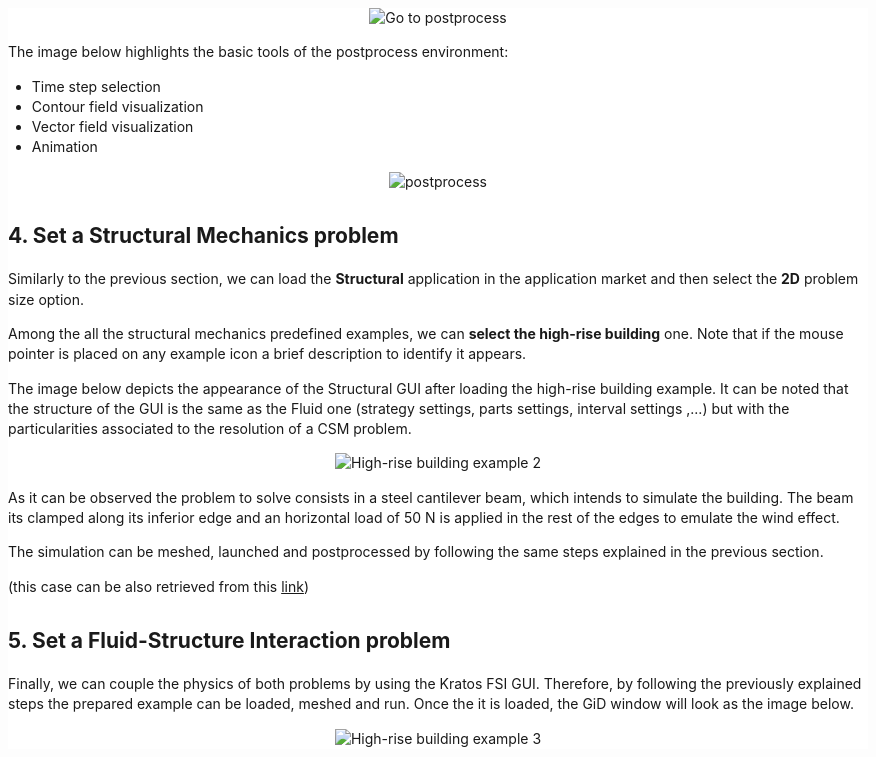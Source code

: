 <p align="center">
<img src="https://raw.githubusercontent.com/KratosMultiphysics/Documentation/master/Wiki_files/workshop_2019_tutorials/running_an_example_from_GiD/go_to_postprocess.png" alt="Go to postprocess" title="Go to postprocess"/>
</p>

The image below highlights the basic tools of the postprocess environment:
* Time step selection
* Contour field visualization
* Vector field visualization
* Animation

<p align="center">
<img src="https://raw.githubusercontent.com/KratosMultiphysics/Documentation/master/Wiki_files/workshop_2019_tutorials/running_an_example_from_GiD/postprocess.png" alt="postprocess" title="postprocess"/>
</p>

## 4. Set a Structural Mechanics problem

Similarly to the previous section, we can load the **Structural** application in the application market and then select the **2D** problem size option.

Among the all the structural mechanics predefined examples, we can **select the high-rise building** one. Note that if the mouse pointer is placed on any example icon a brief description to identify it appears.

The image below depicts the appearance of the Structural GUI after loading the high-rise building example. It can be noted that the structure of the GUI is the same as the Fluid one (strategy settings, parts settings, interval settings ,...) but with the particularities associated to the resolution of a CSM problem.

<p align="center">
<img src="https://raw.githubusercontent.com/KratosMultiphysics/Documentation/master/Wiki_files/workshop_2019_tutorials/running_an_example_from_GiD/high_rise_building_example_2.png" alt="High-rise building example 2" title="High rise building example 2"/>
</p>

As it can be observed the problem to solve consists in a steel cantilever beam, which intends to simulate the building. The beam its clamped along its inferior edge and an horizontal load of 50 N is applied in the rest of the edges to emulate the wind effect.

The simulation can be meshed, launched and postprocessed by following the same steps explained in the previous section.

(this case can be also retrieved from this [link](https://raw.githubusercontent.com/KratosMultiphysics/Documentation/master/Workshops_files/Kratos_Workshop_2019/Sources/1_running_an_example_from_GID/1_running_an_example_from_GID.zip))

## 5. Set a Fluid-Structure Interaction problem

Finally, we can couple the physics of both problems by using the Kratos FSI GUI. Therefore, by following the previously explained steps the prepared example can be loaded, meshed and run. Once the it is loaded, the GiD window will look as the image below.

<p align="center">
<img src="https://raw.githubusercontent.com/KratosMultiphysics/Documentation/master/Wiki_files/workshop_2019_tutorials/running_an_example_from_GiD/high_rise_building_example_3.png" alt="High-rise building example 3" title="High rise building example 3"/>
</p>
